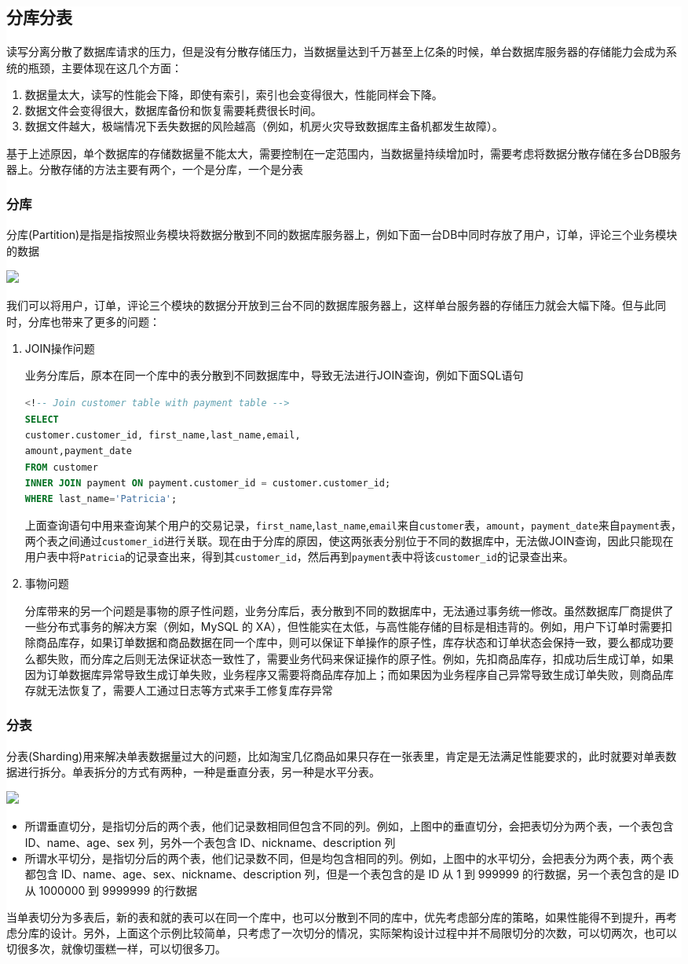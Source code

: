 ## 分库分表

读写分离分散了数据库请求的压力，但是没有分散存储压力，当数据量达到千万甚至上亿条的时候，单台数据库服务器的存储能力会成为系统的瓶颈，主要体现在这几个方面：

1. 数据量太大，读写的性能会下降，即使有索引，索引也会变得很大，性能同样会下降。
2. 数据文件会变得很大，数据库备份和恢复需要耗费很长时间。
3. 数据文件越大，极端情况下丢失数据的风险越高（例如，机房火灾导致数据库主备机都发生故障）。

基于上述原因，单个数据库的存储数据量不能太大，需要控制在一定范围内，当数据量持续增加时，需要考虑将数据分散存储在多台DB服务器上。分散存储的方法主要有两个，一个是分库，一个是分表

### 分库

分库(Partition)是指是指按照业务模块将数据分散到不同的数据库服务器上，例如下面一台DB中同时存放了用户，订单，评论三个业务模块的数据

<img class="md-img-center" src="{{site.baseurl}}/assets/images/2016/05/sd-5-3.png">

我们可以将用户，订单，评论三个模块的数据分开放到三台不同的数据库服务器上，这样单台服务器的存储压力就会大幅下降。但与此同时，分库也带来了更多的问题：

1. JOIN操作问题

    业务分库后，原本在同一个库中的表分散到不同数据库中，导致无法进行JOIN查询，例如下面SQL语句

    ```SQL
    <!-- Join customer table with payment table -->
    SELECT 
    customer.customer_id, first_name,last_name,email,
    amount,payment_date
    FROM customer
    INNER JOIN payment ON payment.customer_id = customer.customer_id;
    WHERE last_name='Patricia';
    ```
    上面查询语句中用来查询某个用户的交易记录，`first_name`,`last_name`,`email`来自`customer`表，`amount`，`payment_date`来自`payment`表，两个表之间通过`customer_id`进行关联。现在由于分库的原因，使这两张表分别位于不同的数据库中，无法做JOIN查询，因此只能现在用户表中将`Patricia`的记录查出来，得到其`customer_id`，然后再到`payment`表中将该`customer_id`的记录查出来。

2. 事物问题

    分库带来的另一个问题是事物的原子性问题，业务分库后，表分散到不同的数据库中，无法通过事务统一修改。虽然数据库厂商提供了一些分布式事务的解决方案（例如，MySQL 的 XA），但性能实在太低，与高性能存储的目标是相违背的。例如，用户下订单时需要扣除商品库存，如果订单数据和商品数据在同一个库中，则可以保证下单操作的原子性，库存状态和订单状态会保持一致，要么都成功要么都失败，而分库之后则无法保证状态一致性了，需要业务代码来保证操作的原子性。例如，先扣商品库存，扣成功后生成订单，如果因为订单数据库异常导致生成订单失败，业务程序又需要将商品库存加上；而如果因为业务程序自己异常导致生成订单失败，则商品库存就无法恢复了，需要人工通过日志等方式来手工修复库存异常

### 分表

分表(Sharding)用来解决单表数据量过大的问题，比如淘宝几亿商品如果只存在一张表里，肯定是无法满足性能要求的，此时就要对单表数据进行拆分。单表拆分的方式有两种，一种是垂直分表，另一种是水平分表。

<img class="md-img-center" src="{{site.baseurl}}/assets/images/2016/05/sd-5-4.png">

- 所谓垂直切分，是指切分后的两个表，他们记录数相同但包含不同的列。例如，上图中的垂直切分，会把表切分为两个表，一个表包含 ID、name、age、sex 列，另外一个表包含 ID、nickname、description 列
- 所谓水平切分，是指切分后的两个表，他们记录数不同，但是均包含相同的列。例如，上图中的水平切分，会把表分为两个表，两个表都包含 ID、name、age、sex、nickname、description 列，但是一个表包含的是 ID 从 1 到 999999 的行数据，另一个表包含的是 ID 从 1000000 到 9999999 的行数据

当单表切分为多表后，新的表和就的表可以在同一个库中，也可以分散到不同的库中，优先考虑部分库的策略，如果性能得不到提升，再考虑分库的设计。另外，上面这个示例比较简单，只考虑了一次切分的情况，实际架构设计过程中并不局限切分的次数，可以切两次，也可以切很多次，就像切蛋糕一样，可以切很多刀。
